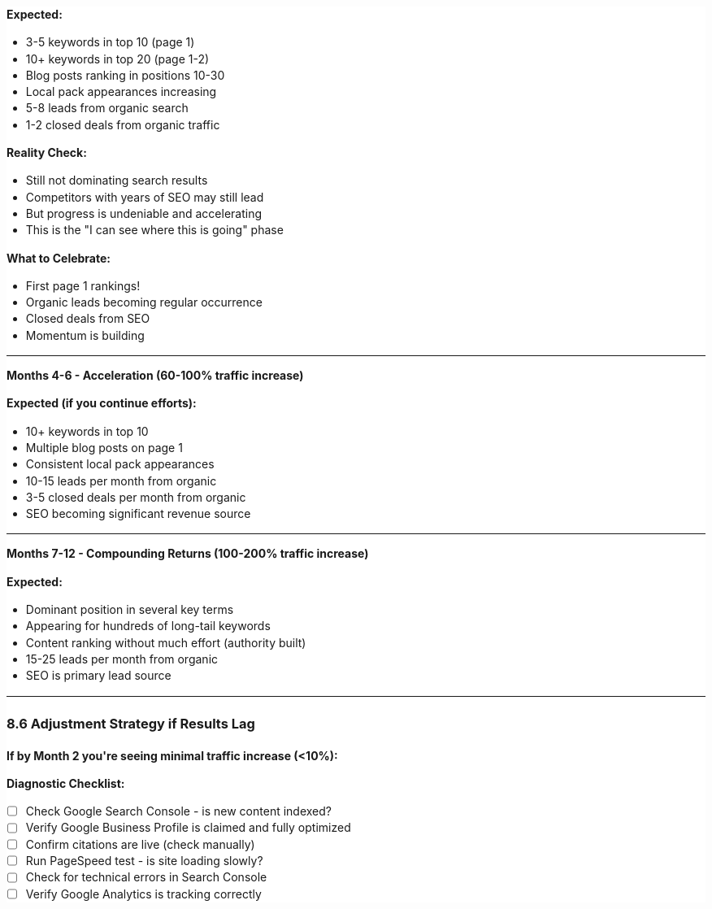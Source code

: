 **Expected:**
- 3-5 keywords in top 10 (page 1)
- 10+ keywords in top 20 (page 1-2)
- Blog posts ranking in positions 10-30
- Local pack appearances increasing
- 5-8 leads from organic search
- 1-2 closed deals from organic traffic

**Reality Check:**
- Still not dominating search results
- Competitors with years of SEO may still lead
- But progress is undeniable and accelerating
- This is the "I can see where this is going" phase

**What to Celebrate:**
- First page 1 rankings!
- Organic leads becoming regular occurrence
- Closed deals from SEO
- Momentum is building

---

**Months 4-6 - Acceleration (60-100% traffic increase)**

**Expected (if you continue efforts):**
- 10+ keywords in top 10
- Multiple blog posts on page 1
- Consistent local pack appearances
- 10-15 leads per month from organic
- 3-5 closed deals per month from organic
- SEO becoming significant revenue source

---

**Months 7-12 - Compounding Returns (100-200% traffic increase)**

**Expected:**
- Dominant position in several key terms
- Appearing for hundreds of long-tail keywords
- Content ranking without much effort (authority built)
- 15-25 leads per month from organic
- SEO is primary lead source

---

### 8.6 Adjustment Strategy if Results Lag

**If by Month 2 you're seeing minimal traffic increase (<10%):**

**Diagnostic Checklist:**
- [ ] Check Google Search Console - is new content indexed?
- [ ] Verify Google Business Profile is claimed and fully optimized
- [ ] Confirm citations are live (check manually)
- [ ] Run PageSpeed test - is site loading slowly?
- [ ] Check for technical errors in Search Console
- [ ] Verify Google Analytics is tracking correctly

